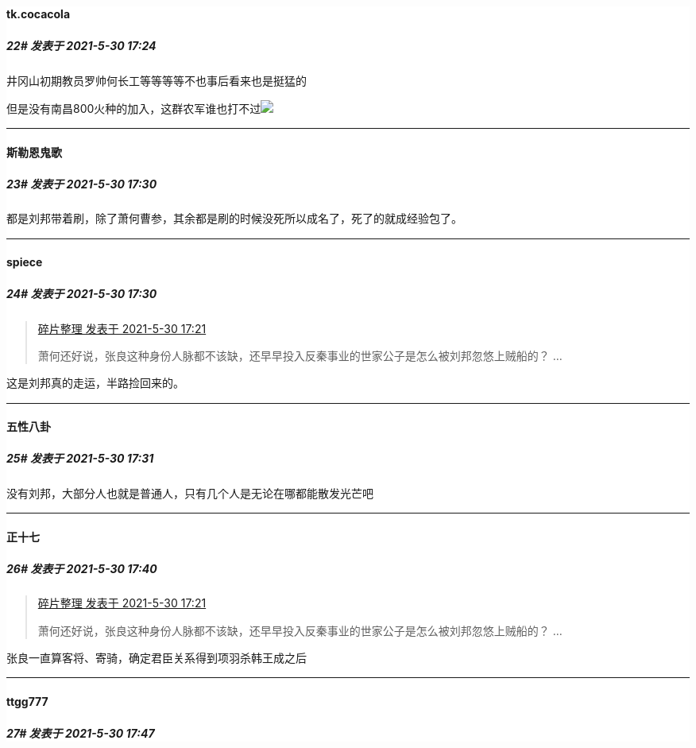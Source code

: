 ####  tk.cocacola  
##### 22#       发表于 2021-5-30 17:24


井冈山初期教员罗帅何长工等等等等不也事后看来也是挺猛的


但是没有南昌800火种的加入，这群农军谁也打不过<img src="https://static.saraba1st.com/image/smiley/face2017/067.png" referrerpolicy="no-referrer">


*****

####  斯勒恩鬼歌  
##### 23#       发表于 2021-5-30 17:30


都是刘邦带着刷，除了萧何曹参，其余都是刷的时候没死所以成名了，死了的就成经验包了。


*****

####  spiece  
##### 24#       发表于 2021-5-30 17:30


<blockquote><a href="httphttps://bbs.saraba1st.com/2b/forum.php?mod=redirect&amp;goto=findpost&amp;pid=51422596&amp;ptid=2006977" target="_blank">碎片整理 发表于 2021-5-30 17:21</a>

萧何还好说，张良这种身份人脉都不该缺，还早早投入反秦事业的世家公子是怎么被刘邦忽悠上贼船的？ ...</blockquote>
这是刘邦真的走运，半路捡回来的。


*****

####  五性八卦  
##### 25#       发表于 2021-5-30 17:31


没有刘邦，大部分人也就是普通人，只有几个人是无论在哪都能散发光芒吧


*****

####  正十七  
##### 26#       发表于 2021-5-30 17:40


<blockquote><a href="httphttps://bbs.saraba1st.com/2b/forum.php?mod=redirect&amp;goto=findpost&amp;pid=51422596&amp;ptid=2006977" target="_blank">碎片整理 发表于 2021-5-30 17:21</a>

萧何还好说，张良这种身份人脉都不该缺，还早早投入反秦事业的世家公子是怎么被刘邦忽悠上贼船的？ ...</blockquote>
张良一直算客将、寄骑，确定君臣关系得到项羽杀韩王成之后


*****

####  ttgg777  
##### 27#       发表于 2021-5-30 17:47
